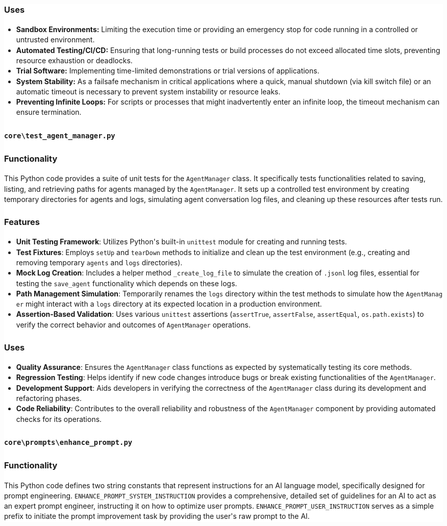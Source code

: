 ### Uses
*   **Sandbox Environments:** Limiting the execution time or providing an emergency stop for code running in a controlled or untrusted environment.
*   **Automated Testing/CI/CD:** Ensuring that long-running tests or build processes do not exceed allocated time slots, preventing resource exhaustion or deadlocks.
*   **Trial Software:** Implementing time-limited demonstrations or trial versions of applications.
*   **System Stability:** As a failsafe mechanism in critical applications where a quick, manual shutdown (via kill switch file) or an automatic timeout is necessary to prevent system instability or resource leaks.
*   **Preventing Infinite Loops:** For scripts or processes that might inadvertently enter an infinite loop, the timeout mechanism can ensure termination.

### `core\test_agent_manager.py`
### Functionality
This Python code provides a suite of unit tests for the `AgentManager` class. It specifically tests functionalities related to saving, listing, and retrieving paths for agents managed by the `AgentManager`. It sets up a controlled test environment by creating temporary directories for agents and logs, simulating agent conversation log files, and cleaning up these resources after tests run.

### Features
*   **Unit Testing Framework**: Utilizes Python's built-in `unittest` module for creating and running tests.
*   **Test Fixtures**: Employs `setUp` and `tearDown` methods to initialize and clean up the test environment (e.g., creating and removing temporary `agents` and `logs` directories).
*   **Mock Log Creation**: Includes a helper method `_create_log_file` to simulate the creation of `.jsonl` log files, essential for testing the `save_agent` functionality which depends on these logs.
*   **Path Management Simulation**: Temporarily renames the `logs` directory within the test methods to simulate how the `AgentManager` might interact with a `logs` directory at its expected location in a production environment.
*   **Assertion-Based Validation**: Uses various `unittest` assertions (`assertTrue`, `assertFalse`, `assertEqual`, `os.path.exists`) to verify the correct behavior and outcomes of `AgentManager` operations.

### Uses
*   **Quality Assurance**: Ensures the `AgentManager` class functions as expected by systematically testing its core methods.
*   **Regression Testing**: Helps identify if new code changes introduce bugs or break existing functionalities of the `AgentManager`.
*   **Development Support**: Aids developers in verifying the correctness of the `AgentManager` class during its development and refactoring phases.
*   **Code Reliability**: Contributes to the overall reliability and robustness of the `AgentManager` component by providing automated checks for its operations.

### `core\prompts\enhance_prompt.py`
### Functionality
This Python code defines two string constants that represent instructions for an AI language model, specifically designed for prompt engineering. `ENHANCE_PROMPT_SYSTEM_INSTRUCTION` provides a comprehensive, detailed set of guidelines for an AI to act as an expert prompt engineer, instructing it on how to optimize user prompts. `ENHANCE_PROMPT_USER_INSTRUCTION` serves as a simple prefix to initiate the prompt improvement task by providing the user's raw prompt to the AI.
